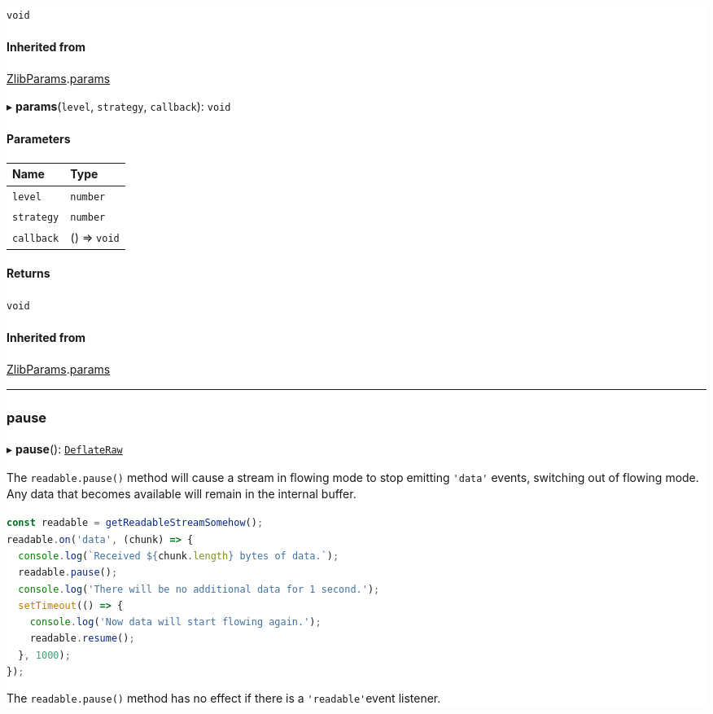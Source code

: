 `void`

#### Inherited from

[ZlibParams](https://github.com/oven-sh/bun-types/blob/master/api-docs/interfaces/zlib_.ZlibParams.md).[params](https://github.com/oven-sh/bun-types/blob/master/api-docs/interfaces/zlib_.ZlibParams.md#params)

▸ **params**(`level`, `strategy`, `callback`): `void`

#### Parameters

| Name | Type |
| :------ | :------ |
| `level` | `number` |
| `strategy` | `number` |
| `callback` | () => `void` |

#### Returns

`void`

#### Inherited from

[ZlibParams](https://github.com/oven-sh/bun-types/blob/master/api-docs/interfaces/zlib_.ZlibParams.md).[params](https://github.com/oven-sh/bun-types/blob/master/api-docs/interfaces/zlib_.ZlibParams.md#params)

___

### pause

▸ **pause**(): [`DeflateRaw`](https://github.com/oven-sh/bun-types/blob/master/api-docs/interfaces/zlib_.DeflateRaw-1.md)

The `readable.pause()` method will cause a stream in flowing mode to stop
emitting `'data'` events, switching out of flowing mode. Any data that
becomes available will remain in the internal buffer.

```js
const readable = getReadableStreamSomehow();
readable.on('data', (chunk) => {
  console.log(`Received ${chunk.length} bytes of data.`);
  readable.pause();
  console.log('There will be no additional data for 1 second.');
  setTimeout(() => {
    console.log('Now data will start flowing again.');
    readable.resume();
  }, 1000);
});
```

The `readable.pause()` method has no effect if there is a `'readable'`event listener.

